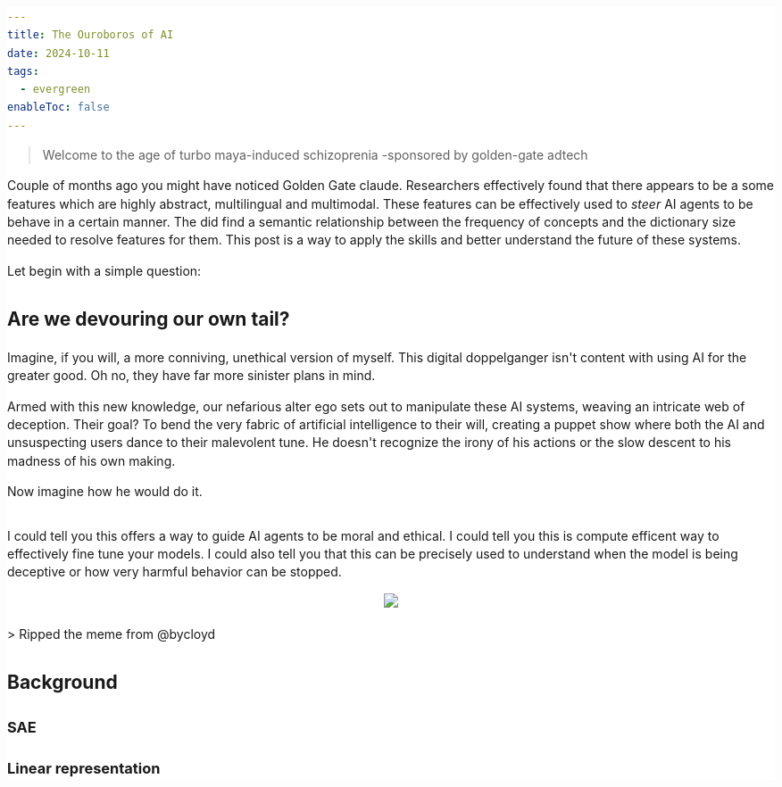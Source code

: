 ```yaml
---
title: The Ouroboros of AI
date: 2024-10-11
tags:
  - evergreen
enableToc: false
---
```


> Welcome to the age of turbo maya-induced schizoprenia
> -sponsored by golden-gate adtech


Couple of months ago you might have noticed Golden Gate claude. Researchers effectively found that there appears to be a some features which are highly abstract, multilingual and multimodal. 
These features can be effectively used to *steer* AI agents to be behave in a certain manner. The did find a semantic relationship between the frequency of concepts and the dictionary size needed to resolve features for them. This post is a way to apply the skills and better understand the future of these systems. 

Let begin with a simple question:

## Are we devouring our own tail? 

Imagine, if you will, a more conniving, unethical version of myself. This digital doppelganger isn't content with using AI for the greater good. Oh no, they have far more sinister plans in mind.

Armed with this new knowledge, our nefarious alter ego sets out to manipulate these AI systems, weaving an intricate web of deception. Their goal? To bend the very fabric of artificial intelligence to their will, creating a puppet show where both the AI and unsuspecting users dance to their malevolent tune. He doesn't recognize the irony of his actions or the slow descent to his madness of his own making. 

Now imagine how he would do it.

## 

I could tell you this offers a way to guide AI agents to be moral and ethical. I could tell you this is compute efficent way to effectively fine tune your models. I could also tell you that this can be precisely used to understand when the model is being deceptive or how very harmful behavior can be stopped. 

<p align="center" width="100%">
    <img width="105%" src="assets/notesimg/bart.png">
</p>
> Ripped the meme from @bycloyd 

## Background

### SAE

### Linear representation

